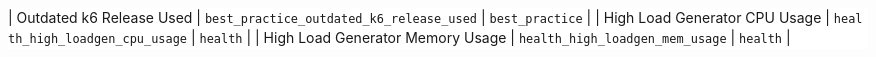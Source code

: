 | Outdated k6 Release Used         | `best_practice_outdated_k6_release_used` | `best_practice` |
| High Load Generator CPU Usage    | `health_high_loadgen_cpu_usage`          | `health`        |
| High Load Generator Memory Usage | `health_high_loadgen_mem_usage`          | `health`        |

